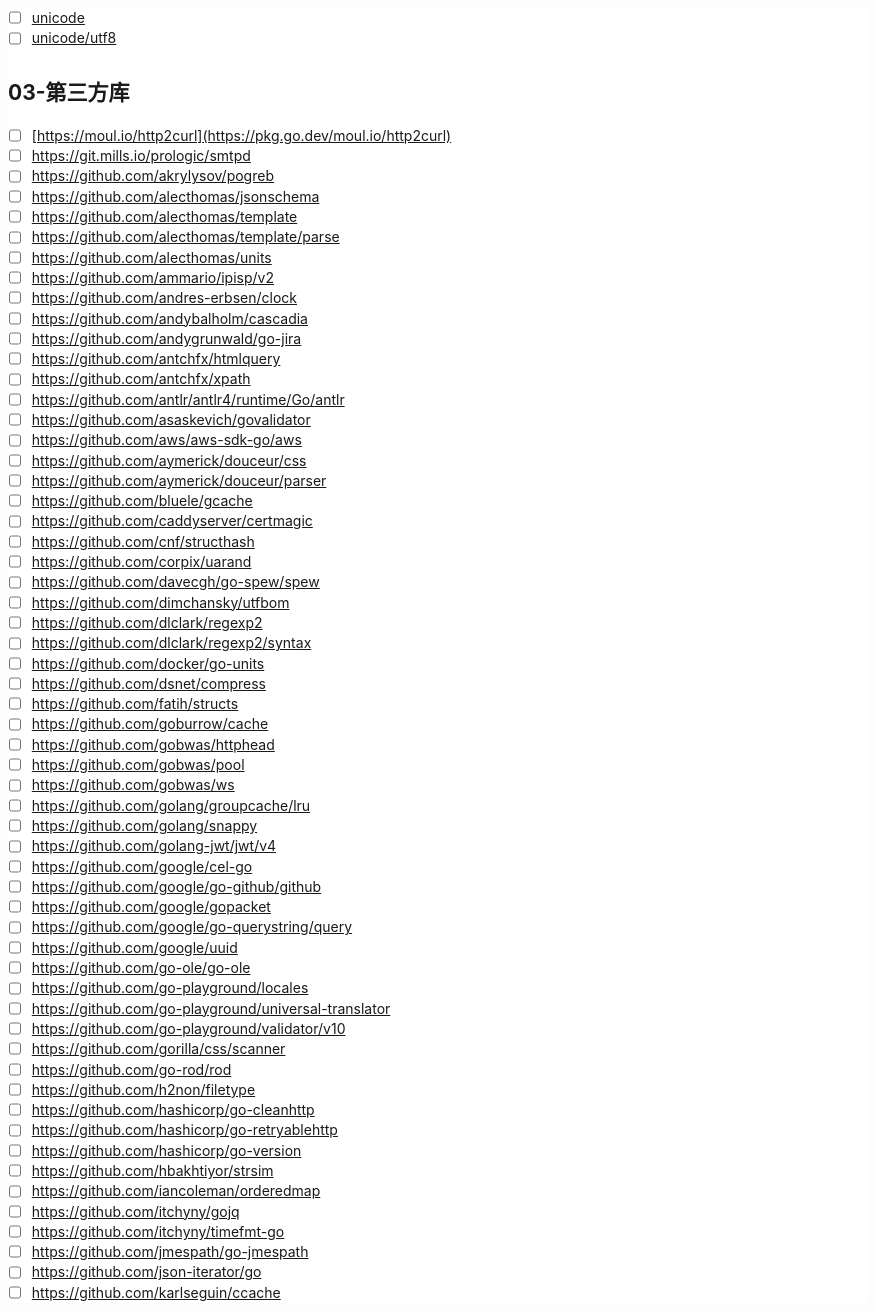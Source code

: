 - [ ] [unicode](https://pkg.go.dev/unicode)
- [ ] [unicode/utf8](https://pkg.go.dev/unicode/utf8)

## 03-第三方库

- [ ] [https://moul.io/http2curl](https://pkg.go.dev/moul.io/http2curl)
- [ ] https://git.mills.io/prologic/smtpd
- [ ] https://github.com/akrylysov/pogreb
- [ ] https://github.com/alecthomas/jsonschema
- [ ] https://github.com/alecthomas/template
- [ ] https://github.com/alecthomas/template/parse
- [ ] https://github.com/alecthomas/units
- [ ] https://github.com/ammario/ipisp/v2
- [ ] https://github.com/andres-erbsen/clock
- [ ] https://github.com/andybalholm/cascadia
- [ ] https://github.com/andygrunwald/go-jira
- [ ] https://github.com/antchfx/htmlquery
- [ ] https://github.com/antchfx/xpath
- [ ] https://github.com/antlr/antlr4/runtime/Go/antlr
- [ ] https://github.com/asaskevich/govalidator
- [ ] https://github.com/aws/aws-sdk-go/aws
- [ ] https://github.com/aymerick/douceur/css
- [ ] https://github.com/aymerick/douceur/parser
- [ ] https://github.com/bluele/gcache
- [ ] https://github.com/caddyserver/certmagic
- [ ] https://github.com/cnf/structhash
- [ ] https://github.com/corpix/uarand
- [ ] https://github.com/davecgh/go-spew/spew
- [ ] https://github.com/dimchansky/utfbom
- [ ] https://github.com/dlclark/regexp2
- [ ] https://github.com/dlclark/regexp2/syntax
- [ ] https://github.com/docker/go-units
- [ ] https://github.com/dsnet/compress
- [ ] https://github.com/fatih/structs
- [ ] https://github.com/goburrow/cache
- [ ] https://github.com/gobwas/httphead
- [ ] https://github.com/gobwas/pool
- [ ] https://github.com/gobwas/ws
- [ ] https://github.com/golang/groupcache/lru
- [ ] https://github.com/golang/snappy
- [ ] https://github.com/golang-jwt/jwt/v4
- [ ] https://github.com/google/cel-go
- [ ] https://github.com/google/go-github/github
- [ ] https://github.com/google/gopacket
- [ ] https://github.com/google/go-querystring/query
- [ ] https://github.com/google/uuid
- [ ] https://github.com/go-ole/go-ole
- [ ] https://github.com/go-playground/locales
- [ ] https://github.com/go-playground/universal-translator
- [ ] https://github.com/go-playground/validator/v10
- [ ] https://github.com/gorilla/css/scanner
- [ ] https://github.com/go-rod/rod
- [ ] https://github.com/h2non/filetype
- [ ] https://github.com/hashicorp/go-cleanhttp
- [ ] https://github.com/hashicorp/go-retryablehttp
- [ ] https://github.com/hashicorp/go-version
- [ ] https://github.com/hbakhtiyor/strsim
- [ ] https://github.com/iancoleman/orderedmap
- [ ] https://github.com/itchyny/gojq
- [ ] https://github.com/itchyny/timefmt-go
- [ ] https://github.com/jmespath/go-jmespath
- [ ] https://github.com/json-iterator/go
- [ ] https://github.com/karlseguin/ccache